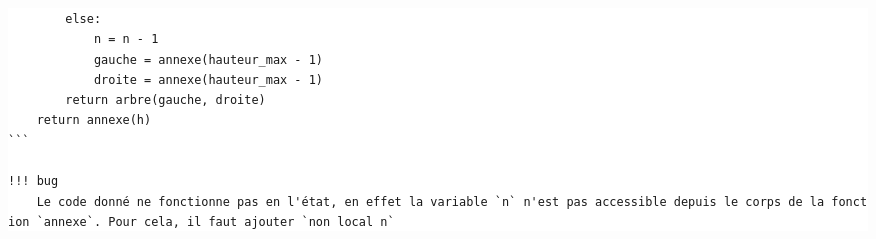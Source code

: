            else:
                n = n - 1
                gauche = annexe(hauteur_max - 1)
                droite = annexe(hauteur_max - 1)
            return arbre(gauche, droite)
        return annexe(h)
    ```

    !!! bug
        Le code donné ne fonctionne pas en l'état, en effet la variable `n` n'est pas accessible depuis le corps de la fonction `annexe`. Pour cela, il faut ajouter `non local n`